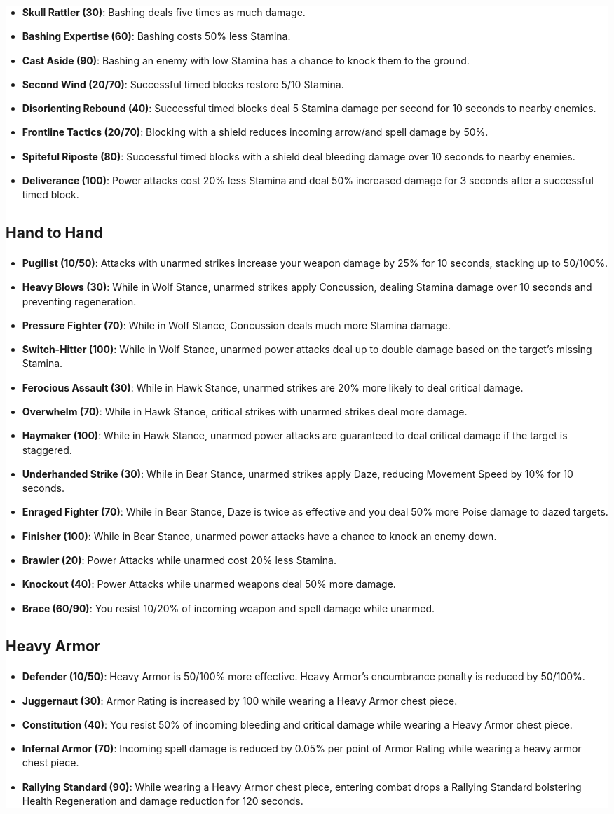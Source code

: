  - **Skull Rattler (30)**: Bashing deals five times as much damage.
 - **Bashing Expertise (60)**: Bashing costs 50% less Stamina.
 - **Cast Aside (90)**: Bashing an enemy with low Stamina has a chance to knock them to the ground.
 
 - **Second Wind (20/70)**: Successful timed blocks restore 5/10 Stamina.
 - **Disorienting Rebound (40)**: Successful timed blocks deal 5 Stamina damage per second for 10 seconds to nearby enemies.
 
 - **Frontline Tactics (20/70)**: Blocking with a shield reduces incoming arrow/and spell damage by 50%.
 - **Spiteful Riposte (80)**: Successful timed blocks with a shield deal bleeding damage over 10 seconds to nearby enemies.
 
 - **Deliverance (100)**: Power attacks cost 20% less Stamina and deal 50% increased damage for 3 seconds after a successful timed block.

## Hand to Hand

 - **Pugilist (10/50)**: Attacks with unarmed strikes increase your weapon damage by 25% for 10 seconds, stacking up to 50/100%.

 - **Heavy Blows (30)**: While in Wolf Stance, unarmed strikes apply Concussion, dealing Stamina damage over 10 seconds and preventing regeneration.
 - **Pressure Fighter (70)**: While in Wolf Stance, Concussion deals much more Stamina damage.
 - **Switch-Hitter (100)**: While in Wolf Stance, unarmed power attacks deal up to double damage based on the target’s missing Stamina.

 - **Ferocious Assault (30)**: While in Hawk Stance, unarmed strikes are 20% more likely to deal critical damage.
 - **Overwhelm (70)**: While in Hawk Stance, critical strikes with unarmed strikes deal more damage.
 - **Haymaker (100)**: While in Hawk Stance, unarmed power attacks are guaranteed to deal critical damage if the target is staggered.

 - **Underhanded Strike (30)**: While in Bear Stance, unarmed strikes apply Daze, reducing Movement Speed by 10% for 10 seconds.
 - **Enraged Fighter (70)**: While in Bear Stance, Daze is twice as effective and you deal 50% more Poise damage to dazed targets.
 - **Finisher (100)**: While in Bear Stance, unarmed power attacks have a chance to knock an enemy down.
 
 - **Brawler (20)**: Power Attacks while unarmed cost 20% less Stamina.
 - **Knockout (40)**: Power Attacks while unarmed weapons deal 50% more damage.
 
 - **Brace (60/90)**: You resist 10/20% of incoming weapon and spell damage while unarmed.

## Heavy Armor

 - **Defender (10/50)**: Heavy Armor is 50/100% more effective. Heavy Armor’s encumbrance penalty is reduced by 50/100%.

 - **Juggernaut (30)**: Armor Rating is increased by 100 while wearing a Heavy Armor chest piece.
 
 - **Constitution (40)**: You resist 50% of incoming bleeding and critical damage while wearing a Heavy Armor chest piece.
 - **Infernal Armor (70)**: Incoming spell damage is reduced by 0.05% per point of Armor Rating while wearing a heavy armor chest piece.
 - **Rallying Standard (90)**: While wearing a Heavy Armor chest piece, entering combat drops a Rallying Standard bolstering Health Regeneration and damage reduction for 120 seconds.
 